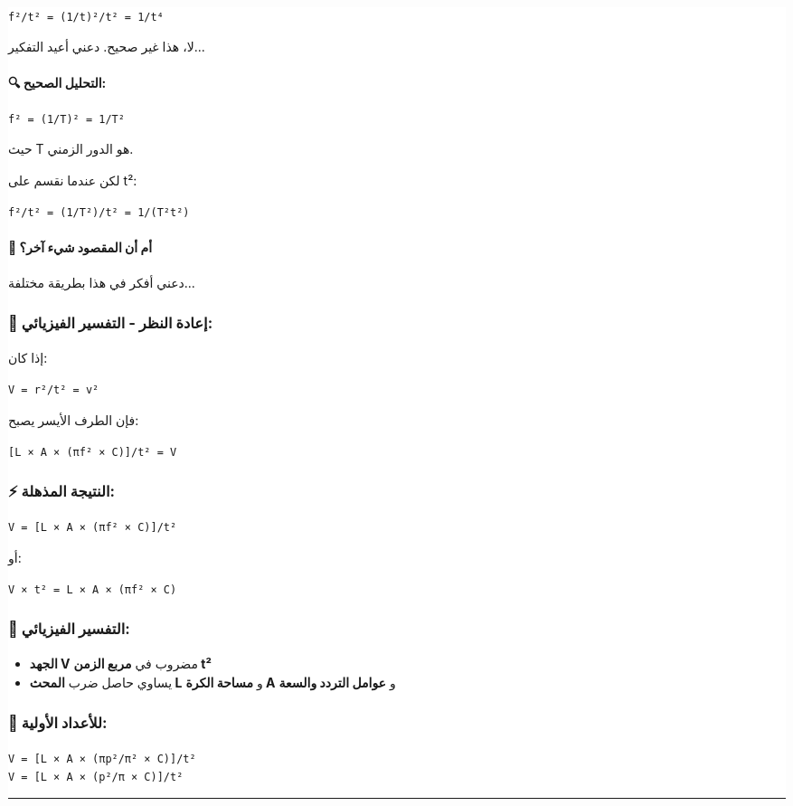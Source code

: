 ```
f²/t² = (1/t)²/t² = 1/t⁴
```

لا، هذا غير صحيح. دعني أعيد التفكير...

#### 🔍 التحليل الصحيح:

```
f² = (1/T)² = 1/T²
```

حيث T هو الدور الزمني.

لكن عندما نقسم على t²:

```
f²/t² = (1/T²)/t² = 1/(T²t²)
```

#### 🤔 أم أن المقصود شيء آخر؟

دعني أفكر في هذا بطريقة مختلفة...

### 🎯 إعادة النظر - التفسير الفيزيائي:

إذا كان:

```
V = r²/t² = v²
```

فإن الطرف الأيسر يصبح:

```
[L × A × (πf² × C)]/t² = V
```

### ⚡ النتيجة المذهلة:

```
V = [L × A × (πf² × C)]/t²
```

أو:

```
V × t² = L × A × (πf² × C)
```

### 🔬 التفسير الفيزيائي:

- **الجهد V** مضروب في **مربع الزمن t²**
- يساوي حاصل ضرب **المحث L** و **مساحة الكرة A** و **عوامل التردد والسعة**

### 🌟 للأعداد الأولية:

```
V = [L × A × (πp²/π² × C)]/t²
V = [L × A × (p²/π × C)]/t²
```

---